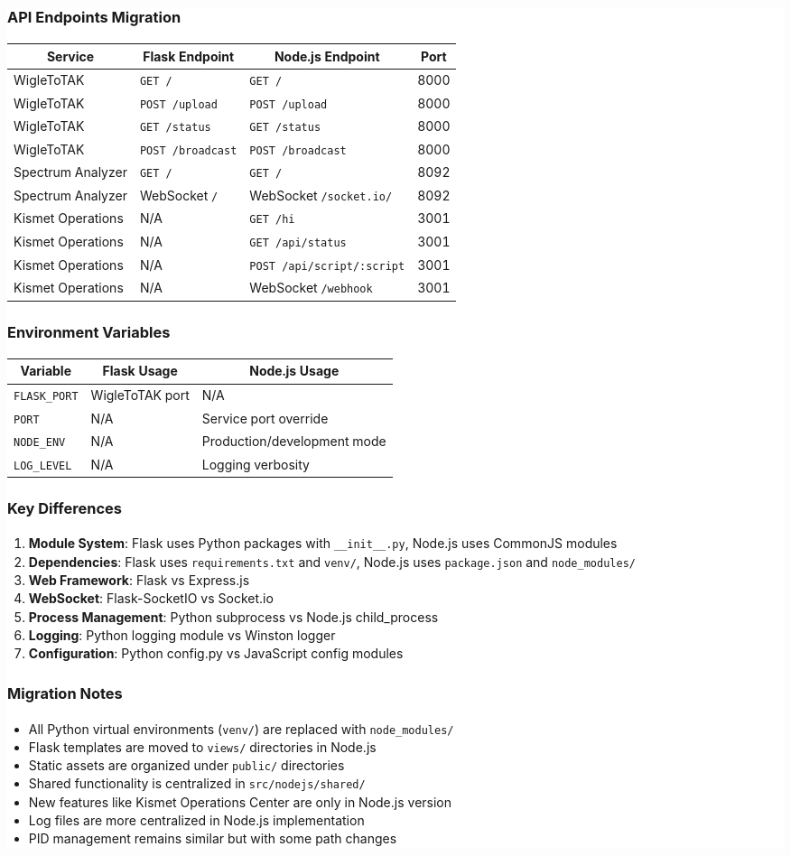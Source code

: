 ### API Endpoints Migration

| Service | Flask Endpoint | Node.js Endpoint | Port |
|---------|---------------|------------------|------|
| WigleToTAK | `GET /` | `GET /` | 8000 |
| WigleToTAK | `POST /upload` | `POST /upload` | 8000 |
| WigleToTAK | `GET /status` | `GET /status` | 8000 |
| WigleToTAK | `POST /broadcast` | `POST /broadcast` | 8000 |
| Spectrum Analyzer | `GET /` | `GET /` | 8092 |
| Spectrum Analyzer | WebSocket `/` | WebSocket `/socket.io/` | 8092 |
| Kismet Operations | N/A | `GET /hi` | 3001 |
| Kismet Operations | N/A | `GET /api/status` | 3001 |
| Kismet Operations | N/A | `POST /api/script/:script` | 3001 |
| Kismet Operations | N/A | WebSocket `/webhook` | 3001 |

### Environment Variables

| Variable | Flask Usage | Node.js Usage |
|----------|-------------|---------------|
| `FLASK_PORT` | WigleToTAK port | N/A |
| `PORT` | N/A | Service port override |
| `NODE_ENV` | N/A | Production/development mode |
| `LOG_LEVEL` | N/A | Logging verbosity |

### Key Differences

1. **Module System**: Flask uses Python packages with `__init__.py`, Node.js uses CommonJS modules
2. **Dependencies**: Flask uses `requirements.txt` and `venv/`, Node.js uses `package.json` and `node_modules/`
3. **Web Framework**: Flask vs Express.js
4. **WebSocket**: Flask-SocketIO vs Socket.io
5. **Process Management**: Python subprocess vs Node.js child_process
6. **Logging**: Python logging module vs Winston logger
7. **Configuration**: Python config.py vs JavaScript config modules

### Migration Notes

- All Python virtual environments (`venv/`) are replaced with `node_modules/`
- Flask templates are moved to `views/` directories in Node.js
- Static assets are organized under `public/` directories
- Shared functionality is centralized in `src/nodejs/shared/`
- New features like Kismet Operations Center are only in Node.js version
- Log files are more centralized in Node.js implementation
- PID management remains similar but with some path changes